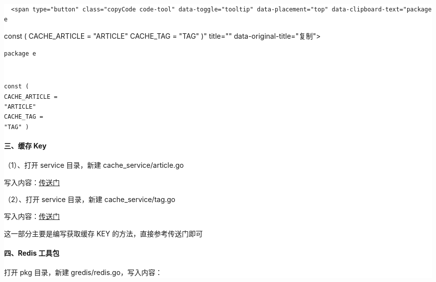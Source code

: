       <span type="button" class="copyCode code-tool" data-toggle="tooltip" data-placement="top" data-clipboard-text="package e

const (
    CACHE_ARTICLE = &quot;ARTICLE&quot;
    CACHE_TAG     = &quot;TAG&quot;
)" title="" data-original-title="&#x590D;&#x5236;"></span>
      <span type="button" class="saveToNote code-tool" data-toggle="tooltip" data-placement="top" title="" data-original-title="&#x653E;&#x8FDB;&#x7B14;&#x8BB0;"></span>
      </div>
      </div><pre class="hljs objectivec"><code>package e

<span class="hljs-keyword">const</span> (
    <span class="hljs-built_in">CACHE_ARTICLE</span> = <span class="hljs-string">&quot;ARTICLE&quot;</span>
    <span class="hljs-built_in">CACHE_TAG</span>     = <span class="hljs-string">&quot;TAG&quot;</span>
)</code></pre>
<h4>&#x4E09;&#x3001;&#x7F13;&#x5B58; Key</h4>
<p>&#xFF08;1&#xFF09;&#x3001;&#x6253;&#x5F00; service &#x76EE;&#x5F55;&#xFF0C;&#x65B0;&#x5EFA; cache_service/article.go</p>
<p>&#x5199;&#x5165;&#x5185;&#x5BB9;&#xFF1A;<a href="https://github.com/EDDYCJY/go-gin-example/blob/master/service/cache_service/article.go" rel="nofollow noreferrer" target="_blank">&#x4F20;&#x9001;&#x95E8;</a></p>
<p>&#xFF08;2&#xFF09;&#x3001;&#x6253;&#x5F00; service &#x76EE;&#x5F55;&#xFF0C;&#x65B0;&#x5EFA; cache_service/tag.go</p>
<p>&#x5199;&#x5165;&#x5185;&#x5BB9;&#xFF1A;<a href="https://github.com/EDDYCJY/go-gin-example/blob/master/service/cache_service/tag.go" rel="nofollow noreferrer" target="_blank">&#x4F20;&#x9001;&#x95E8;</a></p>
<p>&#x8FD9;&#x4E00;&#x90E8;&#x5206;&#x4E3B;&#x8981;&#x662F;&#x7F16;&#x5199;&#x83B7;&#x53D6;&#x7F13;&#x5B58; KEY &#x7684;&#x65B9;&#x6CD5;&#xFF0C;&#x76F4;&#x63A5;&#x53C2;&#x8003;&#x4F20;&#x9001;&#x95E8;&#x5373;&#x53EF;</p>
<h4>&#x56DB;&#x3001;Redis &#x5DE5;&#x5177;&#x5305;</h4>
<p>&#x6253;&#x5F00; pkg &#x76EE;&#x5F55;&#xFF0C;&#x65B0;&#x5EFA; gredis/redis.go&#xFF0C;&#x5199;&#x5165;&#x5185;&#x5BB9;&#xFF1A;</p>
<div class="widget-codetool" style="display:none;">
      <div class="widget-codetool--inner">
      <span class="selectCode code-tool" data-toggle="tooltip" data-placement="top" title="" data-original-title="&#x5168;&#x9009;"></span>
      <span type="button" class="copyCode code-tool" data-toggle="tooltip" data-placement="top" data-clipboard-text="package gredis

import (
    &quot;encoding/json&quot;
    &quot;time&quot;

    &quot;github.com/gomodule/redigo/redis&quot;

    &quot;github.com/EDDYCJY/go-gin-example/pkg/setting&quot;
)

var RedisConn *redis.Pool

func Setup() error {
    RedisConn = &amp;redis.Pool{
        MaxIdle:     setting.RedisSetting.MaxIdle,
        MaxActive:   setting.RedisSetting.MaxActive,
        IdleTimeout: setting.RedisSetting.IdleTimeout,
        Dial: func() (redis.Conn, error) {
            c, err := redis.Dial(&quot;tcp&quot;, setting.RedisSetting.Host)
            if err != nil {
                return nil, err
            }
            if setting.RedisSetting.Password != &quot;&quot; {
                if _, err := c.Do(&quot;AUTH&quot;, setting.RedisSetting.Password); err != nil {
                    c.Close()
                    return nil, err
                }